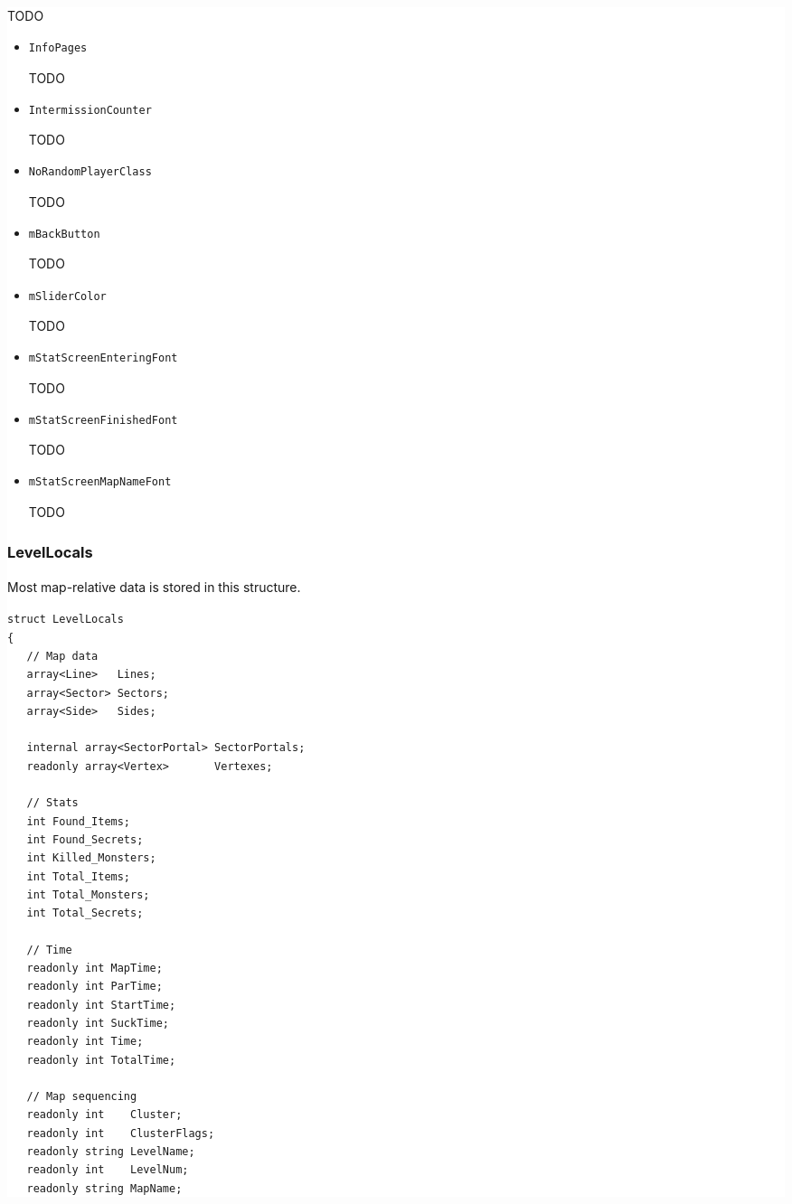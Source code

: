    TODO

- `InfoPages`

   TODO

- `IntermissionCounter`

   TODO

- `NoRandomPlayerClass`

   TODO

- `mBackButton`

   TODO

- `mSliderColor`

   TODO

- `mStatScreenEnteringFont`

   TODO

- `mStatScreenFinishedFont`

   TODO

- `mStatScreenMapNameFont`

   TODO

### LevelLocals

Most map-relative data is stored in this structure.

```
struct LevelLocals
{
   // Map data
   array<Line>   Lines;
   array<Sector> Sectors;
   array<Side>   Sides;

   internal array<SectorPortal> SectorPortals;
   readonly array<Vertex>       Vertexes;

   // Stats
   int Found_Items;
   int Found_Secrets;
   int Killed_Monsters;
   int Total_Items;
   int Total_Monsters;
   int Total_Secrets;

   // Time
   readonly int MapTime;
   readonly int ParTime;
   readonly int StartTime;
   readonly int SuckTime;
   readonly int Time;
   readonly int TotalTime;

   // Map sequencing
   readonly int    Cluster;
   readonly int    ClusterFlags;
   readonly string LevelName;
   readonly int    LevelNum;
   readonly string MapName;

```